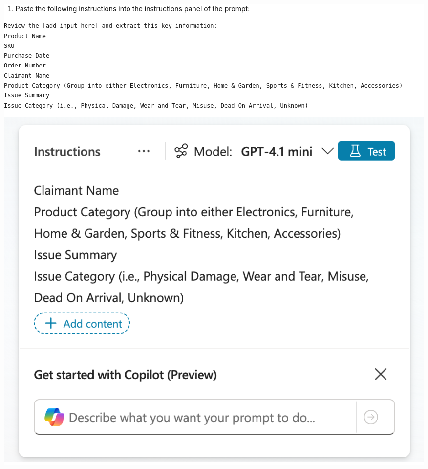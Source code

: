 
1. Paste the following instructions into the instructions panel of the prompt:

```text
Review the [add input here] and extract this key information:
Product Name
SKU
Purchase Date
Order Number
Claimant Name
Product Category (Group into either Electronics, Furniture, Home & Garden, Sports & Fitness, Kitchen, Accessories)
Issue Summary
Issue Category (i.e., Physical Damage, Wear and Tear, Misuse, Dead On Arrival, Unknown)
```

![Instructions](./assets/InstructionsPasted.png)
